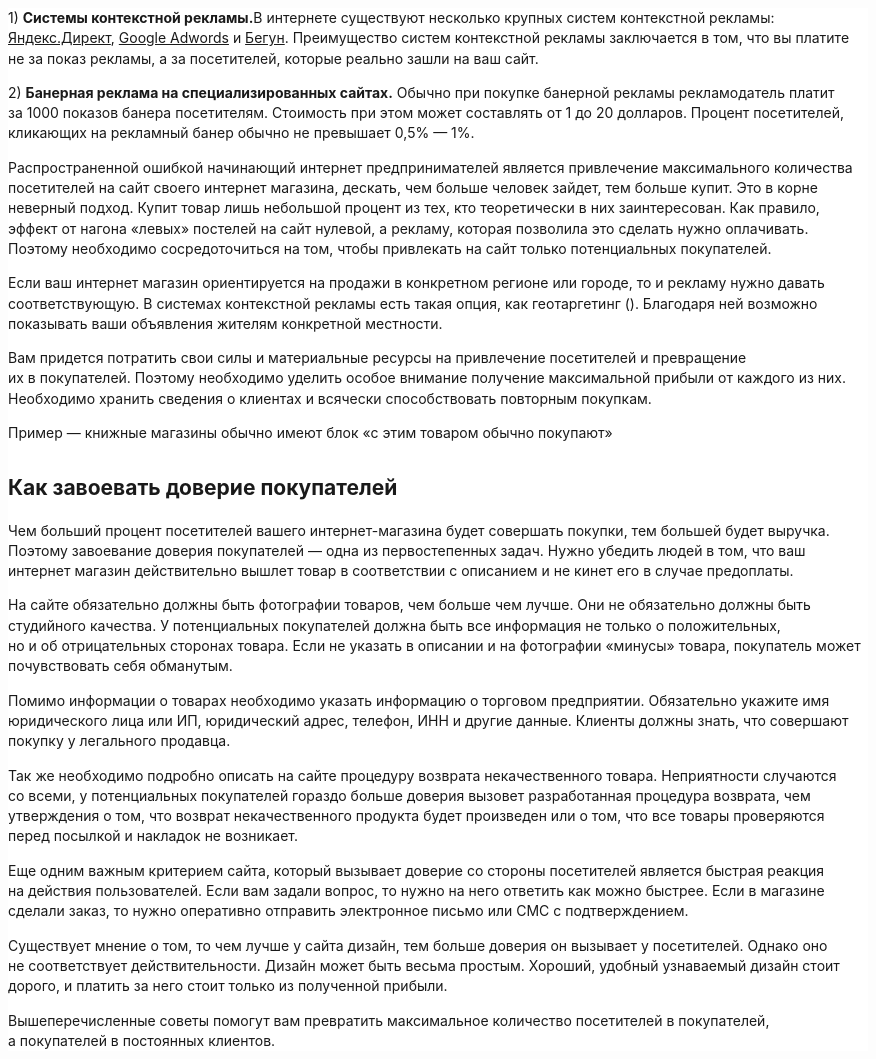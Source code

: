 <p>1) <strong>Системы контекстной рекламы.</strong>В&nbsp;интернете существуют несколько крупных систем контекстной рекламы: <a href="http://direct.yandex.ru/">Яндекс.Директ</a>, <a href="https://adwords.google.com/">Google Adwords</a> и&nbsp;<a href="http://www.begun.ru/">Бегун</a>. Преимущество систем контекстной рекламы заключается в&nbsp;том, что вы&nbsp;платите не&nbsp;за&nbsp;показ рекламы, а&nbsp;за&nbsp;посетителей, которые реально зашли на&nbsp;ваш сайт.</p>
<p>2) <strong>Банерная реклама на&nbsp;специализированных сайтах.</strong> Обычно при покупке банерной рекламы рекламодатель платит за&nbsp;1000 показов банера посетителям. Стоимость при этом может составлять от&nbsp;1&nbsp;до&nbsp;20&nbsp;долларов. Процент посетителей, кликающих на&nbsp;рекламный банер обычно не&nbsp;превышает 0,5%&nbsp;— 1%.</p>
<p>Распространенной ошибкой начинающий интернет предпринимателей является привлечение максимального количества посетителей на&nbsp;сайт своего интернет магазина, дескать, чем больше человек зайдет, тем больше купит. Это в&nbsp;корне неверный подход. Купит товар лишь небольшой процент из&nbsp;тех, кто теоретически в&nbsp;них заинтересован. Как правило, эффект от&nbsp;нагона «левых» постелей на&nbsp;сайт нулевой, а&nbsp;рекламу, которая позволила это сделать нужно оплачивать. Поэтому необходимо сосредоточиться на&nbsp;том, чтобы привлекать на&nbsp;сайт только потенциальных покупателей.</p>
<p>Если ваш интернет магазин ориентируется на&nbsp;продажи в&nbsp;конкретном регионе или городе, то&nbsp;и&nbsp;рекламу нужно давать соответствующую. В&nbsp;системах контекстной рекламы есть такая опция, как геотаргетинг (). Благодаря ней возможно показывать ваши объявления жителям конкретной местности. </p>
<p>Вам придется потратить свои силы и&nbsp;материальные ресурсы на&nbsp;привлечение посетителей и&nbsp;превращение их&nbsp;в&nbsp;покупателей. Поэтому необходимо уделить особое внимание получение максимальной прибыли от&nbsp;каждого из&nbsp;них. Необходимо хранить сведения о&nbsp;клиентах и&nbsp;всячески способствовать повторным покупкам. </p>
<p>Пример&nbsp;— книжные магазины обычно имеют блок «с&nbsp;этим товаром обычно покупают»</p>
<h2>Как завоевать доверие покупателей</h2>
<p>Чем больший процент посетителей вашего интернет-магазина будет совершать покупки, тем большей будет выручка. Поэтому завоевание доверия покупателей&nbsp;— одна из&nbsp;первостепенных задач. Нужно убедить людей в&nbsp;том, что ваш интернет магазин действительно вышлет товар в&nbsp;соответствии с&nbsp;описанием и&nbsp;не&nbsp;кинет его в&nbsp;случае предоплаты.</p>
<p>На&nbsp;сайте обязательно должны быть фотографии товаров, чем больше чем лучше. Они не&nbsp;обязательно должны быть студийного качества. У&nbsp;потенциальных покупателей должна быть все информация не&nbsp;только о&nbsp;положительных, но&nbsp;и&nbsp;об&nbsp;отрицательных сторонах товара. Если не&nbsp;указать в&nbsp;описании и&nbsp;на&nbsp;фотографии «минусы» товара, покупатель может почувствовать себя обманутым.</p>
<p>Помимо информации о&nbsp;товарах необходимо указать информацию о&nbsp;торговом предприятии. Обязательно укажите имя юридического лица или&nbsp;ИП, юридический адрес, телефон, ИНН и&nbsp;другие данные. Клиенты должны знать, что совершают покупку у&nbsp;легального продавца.</p>
<p>Так&nbsp;же необходимо подробно описать на&nbsp;сайте процедуру возврата некачественного товара. Неприятности случаются со&nbsp;всеми, у&nbsp;потенциальных покупателей гораздо больше доверия вызовет разработанная процедура возврата, чем утверждения о&nbsp;том, что возврат некачественного продукта будет произведен или о&nbsp;том, что все товары проверяются перед посылкой и&nbsp;накладок не&nbsp;возникает.</p>
<p>Еще одним важным критерием сайта, который вызывает доверие со&nbsp;стороны посетителей является быстрая реакция на&nbsp;действия пользователей. Если вам задали вопрос, то&nbsp;нужно на&nbsp;него ответить как можно быстрее. Если в&nbsp;магазине сделали заказ, то&nbsp;нужно оперативно отправить электронное письмо или СМС с&nbsp;подтверждением.</p>
<p>Существует мнение о&nbsp;том, то&nbsp;чем лучше у&nbsp;сайта дизайн, тем больше доверия он&nbsp;вызывает у&nbsp;посетителей. Однако оно не&nbsp;соответствует действительности. Дизайн может быть весьма простым. Хороший, удобный узнаваемый дизайн стоит дорого, и&nbsp;платить за&nbsp;него стоит только из&nbsp;полученной прибыли.</p>
<p>Вышеперечисленные советы помогут вам превратить максимальное количество посетителей в&nbsp;покупателей, а&nbsp;покупателей в&nbsp;постоянных клиентов.</p>
